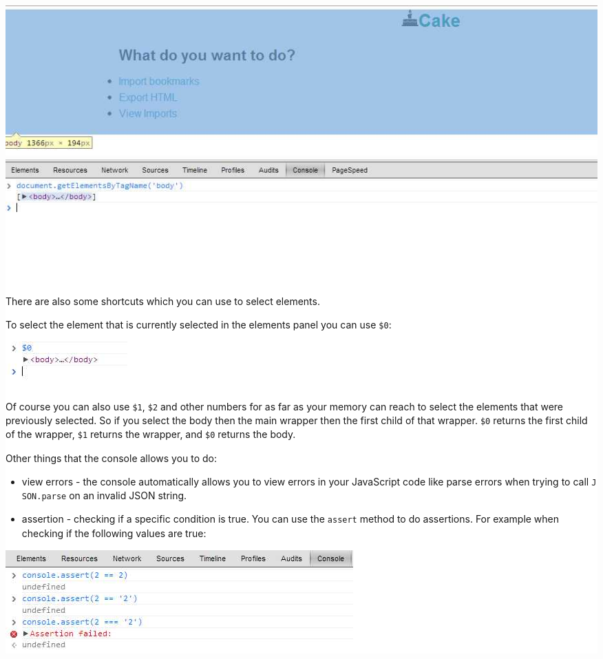 ![selecting in the console](/images/posts/digging_into_chrome_dev_tools/console_select.jpg)

There are also some shortcuts which you can use to select elements.

To select the element that is currently selected in the elements panel you can use `$0`:

![$0](/images/posts/digging_into_chrome_dev_tools/dollar_zero.jpg)

Of course you can also use `$1`, `$2` and other numbers for as far as your memory can reach to select the elements that were previously selected. So if you select the body then the main wrapper then the first child of that wrapper. `$0` returns the first child of the wrapper, `$1` returns the wrapper, and `$0` returns the body. 


Other things that the console allows you to do:

- view errors - the console automatically allows you to view errors in your JavaScript code like parse errors when trying to call `JSON.parse` on an invalid JSON string. 

- assertion - checking if a specific condition is true. You can use the `assert` method to do assertions.
For example when checking if the following values are true:

![asserting values](/images/posts/digging_into_chrome_dev_tools/console_assert_numbers.jpg)
